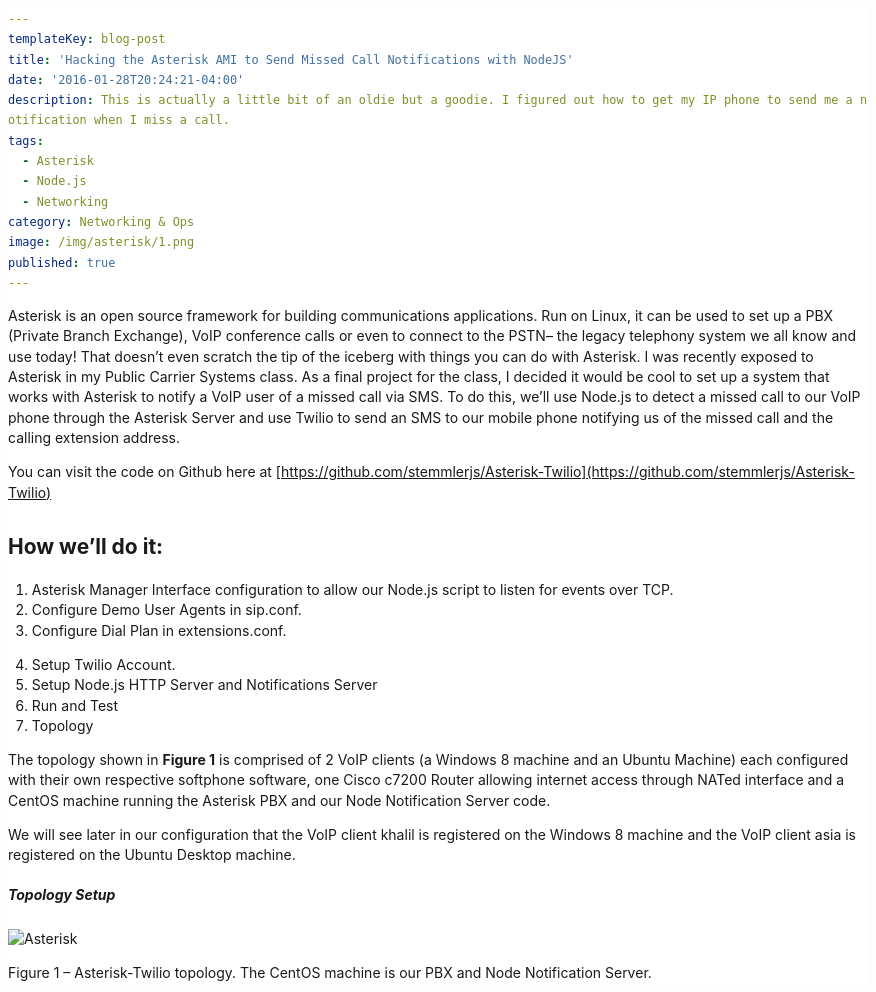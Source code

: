 ```yaml
---
templateKey: blog-post
title: 'Hacking the Asterisk AMI to Send Missed Call Notifications with NodeJS'
date: '2016-01-28T20:24:21-04:00'
description: This is actually a little bit of an oldie but a goodie. I figured out how to get my IP phone to send me a notification when I miss a call.
tags:
  - Asterisk
  - Node.js
  - Networking
category: Networking & Ops
image: /img/asterisk/1.png
published: true
---
```


Asterisk is an open source framework for building communications applications. Run on Linux, it can be used to set up a PBX (Private Branch Exchange), VoIP conference calls or even to connect to the PSTN– the legacy telephony system we all know and use today! That doesn’t even scratch the tip of the iceberg with things you can do with Asterisk. I was recently exposed to Asterisk in my Public Carrier Systems class. As a final project for the class, I decided it would be cool to set up a system that works with Asterisk to notify a VoIP user of a missed call via SMS. To do this, we’ll use Node.js to detect a missed call to our VoIP phone through the Asterisk Server and use Twilio to send an SMS to our mobile phone notifying us of the missed call and the calling extension address.

You can visit the code on Github here at [https://github.com/stemmlerjs/Asterisk-Twilio](https://github.com/stemmlerjs/Asterisk-Twilio)

## How we’ll do it:
1. Asterisk Manager Interface configuration to allow our Node.js script to listen for events over TCP.
2. Configure Demo User Agents in sip.conf.
3. Configure Dial Plan in extensions.conf.
4) Setup Twilio Account.
5) Setup Node.js HTTP Server and Notifications Server
6) Run and Test
7) Topology

The topology shown in **Figure 1** is comprised of 2 VoIP clients (a Windows 8 machine and an Ubuntu Machine) each configured with their own respective softphone software, one Cisco c7200 Router  allowing internet access through NATed interface and a CentOS machine running the Asterisk PBX and our Node Notification Server code.

We will see later in our configuration that the VoIP client khalil is registered on the Windows 8 machine and the VoIP client asia is registered on the Ubuntu Desktop machine.

##### Topology Setup
![Asterisk](/img/asterisk/2.png "Figure 1 – Asterisk-Twilio topology. The CentOS machine is our PBX and Node Notification Server.")

<div style=" font-size: 14px; margin-bottom: 20px;">Figure 1 – Asterisk-Twilio topology. The CentOS machine is our PBX and Node Notification Server.</div>
